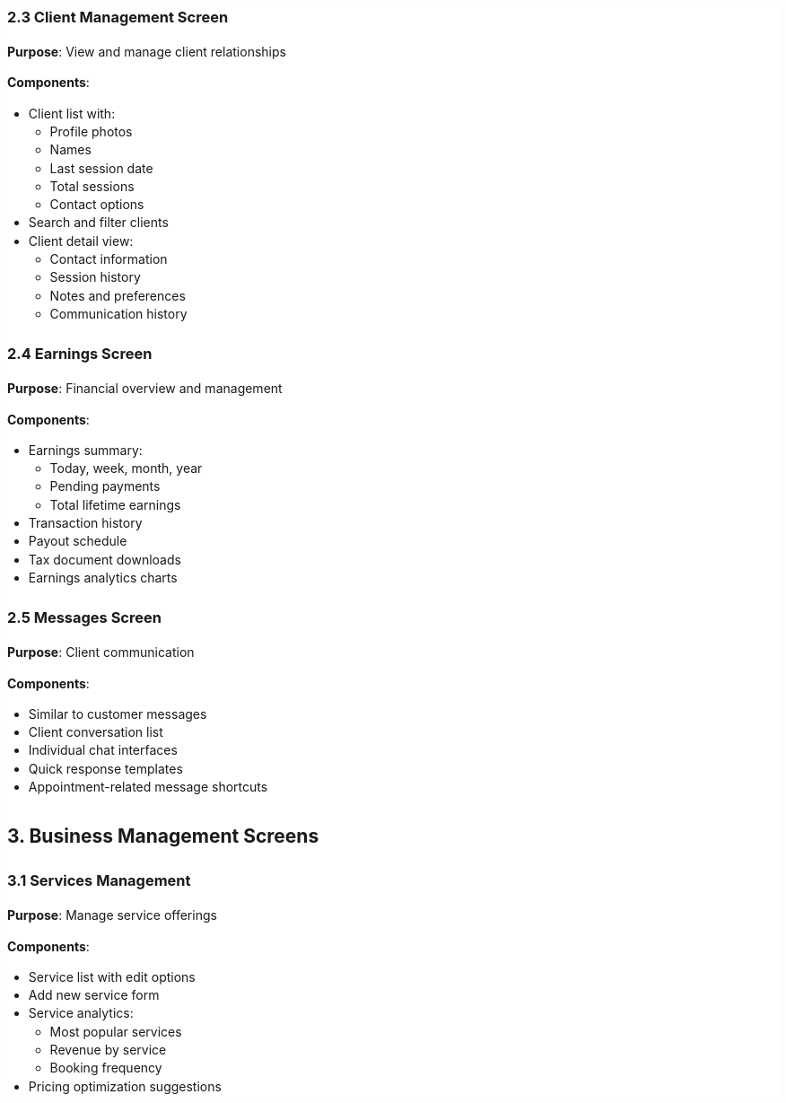 ### 2.3 Client Management Screen
**Purpose**: View and manage client relationships

**Components**:
- Client list with:
  - Profile photos
  - Names
  - Last session date
  - Total sessions
  - Contact options
- Search and filter clients
- Client detail view:
  - Contact information
  - Session history
  - Notes and preferences
  - Communication history

### 2.4 Earnings Screen
**Purpose**: Financial overview and management

**Components**:
- Earnings summary:
  - Today, week, month, year
  - Pending payments
  - Total lifetime earnings
- Transaction history
- Payout schedule
- Tax document downloads
- Earnings analytics charts

### 2.5 Messages Screen
**Purpose**: Client communication

**Components**:
- Similar to customer messages
- Client conversation list
- Individual chat interfaces
- Quick response templates
- Appointment-related message shortcuts

## 3. Business Management Screens

### 3.1 Services Management
**Purpose**: Manage service offerings

**Components**:
- Service list with edit options
- Add new service form
- Service analytics:
  - Most popular services
  - Revenue by service
  - Booking frequency
- Pricing optimization suggestions
